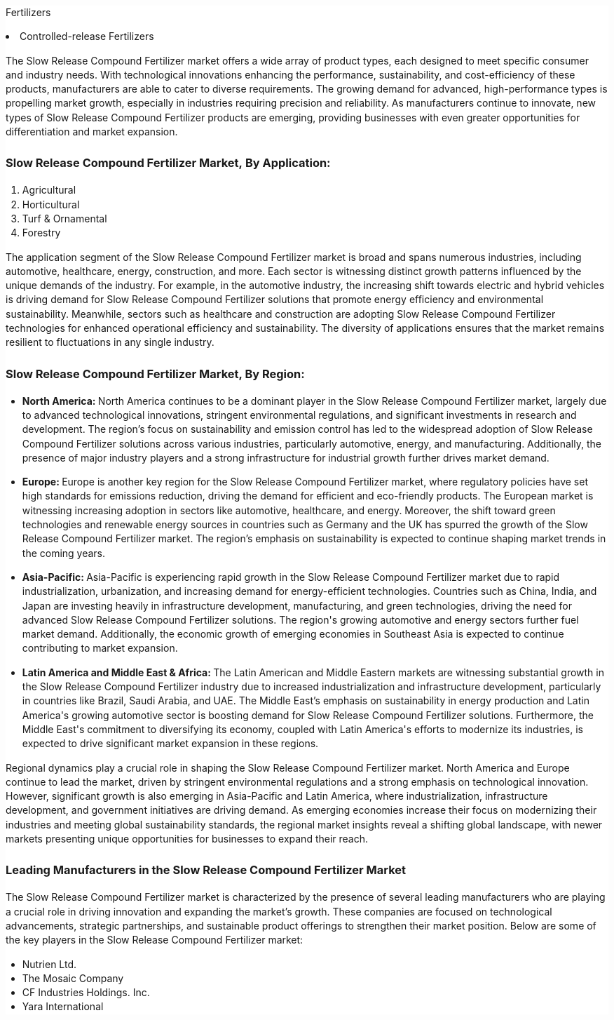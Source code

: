 Fertilizers<li> Controlled-release Fertilizers</li></ol><p>The Slow Release Compound Fertilizer market offers a wide array of product types, each designed to meet specific consumer and industry needs. With technological innovations enhancing the performance, sustainability, and cost-efficiency of these products, manufacturers are able to cater to diverse requirements. The growing demand for advanced, high-performance types is propelling market growth, especially in industries requiring precision and reliability. As manufacturers continue to innovate, new types of Slow Release Compound Fertilizer products are emerging, providing businesses with even greater opportunities for differentiation and market expansion.</p><h3>Slow Release Compound Fertilizer Market,&nbsp;By Application:</h3><ol><li>Agricultural<li> Horticultural<li> Turf & Ornamental<li> Forestry</li></ol><p>The application segment of the Slow Release Compound Fertilizer market is broad and spans numerous industries, including automotive, healthcare, energy, construction, and more. Each sector is witnessing distinct growth patterns influenced by the unique demands of the industry. For example, in the automotive industry, the increasing shift towards electric and hybrid vehicles is driving demand for Slow Release Compound Fertilizer solutions that promote energy efficiency and environmental sustainability. Meanwhile, sectors such as healthcare and construction are adopting Slow Release Compound Fertilizer technologies for enhanced operational efficiency and sustainability. The diversity of applications ensures that the market remains resilient to fluctuations in any single industry.</p><h3>Slow Release Compound Fertilizer Market, By Region:</h3><ul><li><p><strong>North America:&nbsp;</strong>North America continues to be a dominant player in the Slow Release Compound Fertilizer market, largely due to advanced technological innovations, stringent environmental regulations, and significant investments in research and development. The region&rsquo;s focus on sustainability and emission control has led to the widespread adoption of Slow Release Compound Fertilizer solutions across various industries, particularly automotive, energy, and manufacturing. Additionally, the presence of major industry players and a strong infrastructure for industrial growth further drives market demand.</p></li><li><p><strong><strong>Europe:&nbsp;</strong></strong>Europe is another key region for the Slow Release Compound Fertilizer market, where regulatory policies have set high standards for emissions reduction, driving the demand for efficient and eco-friendly products. The European market is witnessing increasing adoption in sectors like automotive, healthcare, and energy. Moreover, the shift toward green technologies and renewable energy sources in countries such as Germany and the UK has spurred the growth of the Slow Release Compound Fertilizer market. The region&rsquo;s emphasis on sustainability is expected to continue shaping market trends in the coming years.</p></li><li><p><strong><strong>Asia-Pacific:&nbsp;</strong></strong>Asia-Pacific is experiencing rapid growth in the Slow Release Compound Fertilizer market due to rapid industrialization, urbanization, and increasing demand for energy-efficient technologies. Countries such as China, India, and Japan are investing heavily in infrastructure development, manufacturing, and green technologies, driving the need for advanced Slow Release Compound Fertilizer solutions. The region's growing automotive and energy sectors further fuel market demand. Additionally, the economic growth of emerging economies in Southeast Asia is expected to continue contributing to market expansion.</p></li><li><p><strong><strong>Latin America and Middle East &amp; Africa:&nbsp;</strong></strong>The Latin American and Middle Eastern markets are witnessing substantial growth in the Slow Release Compound Fertilizer industry due to increased industrialization and infrastructure development, particularly in countries like Brazil, Saudi Arabia, and UAE. The Middle East&rsquo;s emphasis on sustainability in energy production and Latin America's growing automotive sector is boosting demand for Slow Release Compound Fertilizer solutions. Furthermore, the Middle East's commitment to diversifying its economy, coupled with Latin America's efforts to modernize its industries, is expected to drive significant market expansion in these regions.</p></li></ul><p>Regional dynamics play a crucial role in shaping the Slow Release Compound Fertilizer market. North America and Europe continue to lead the market, driven by stringent environmental regulations and a strong emphasis on technological innovation. However, significant growth is also emerging in Asia-Pacific and Latin America, where industrialization, infrastructure development, and government initiatives are driving demand. As emerging economies increase their focus on modernizing their industries and meeting global sustainability standards, the regional market insights reveal a shifting global landscape, with newer markets presenting unique opportunities for businesses to expand their reach.</p><h3><strong>Leading Manufacturers in the Slow Release Compound Fertilizer Market</strong></h3><p>The Slow Release Compound Fertilizer market is characterized by the presence of several leading manufacturers who are playing a crucial role in driving innovation and expanding the market&rsquo;s growth. These companies are focused on technological advancements, strategic partnerships, and sustainable product offerings to strengthen their market position. Below are some of the key players in the Slow Release Compound Fertilizer market:</p></div><div class="article-main__content" data-test-id="publishing-text-block"><ul><li><span class="">Nutrien Ltd.<li> The Mosaic Company<li> CF Industries Holdings. Inc.<li> Yara International